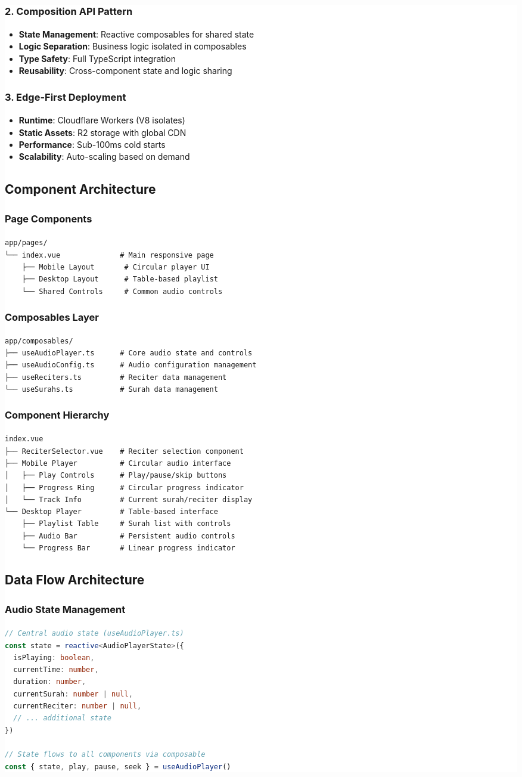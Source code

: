 ### 2. **Composition API Pattern**
- **State Management**: Reactive composables for shared state
- **Logic Separation**: Business logic isolated in composables
- **Type Safety**: Full TypeScript integration
- **Reusability**: Cross-component state and logic sharing

### 3. **Edge-First Deployment**
- **Runtime**: Cloudflare Workers (V8 isolates)
- **Static Assets**: R2 storage with global CDN
- **Performance**: Sub-100ms cold starts
- **Scalability**: Auto-scaling based on demand

## Component Architecture

### Page Components
```
app/pages/
└── index.vue              # Main responsive page
    ├── Mobile Layout       # Circular player UI
    ├── Desktop Layout      # Table-based playlist
    └── Shared Controls     # Common audio controls
```

### Composables Layer
```
app/composables/
├── useAudioPlayer.ts      # Core audio state and controls
├── useAudioConfig.ts      # Audio configuration management
├── useReciters.ts         # Reciter data management
└── useSurahs.ts           # Surah data management
```

### Component Hierarchy
```
index.vue
├── ReciterSelector.vue    # Reciter selection component
├── Mobile Player          # Circular audio interface
│   ├── Play Controls      # Play/pause/skip buttons
│   ├── Progress Ring      # Circular progress indicator
│   └── Track Info         # Current surah/reciter display
└── Desktop Player         # Table-based interface
    ├── Playlist Table     # Surah list with controls
    ├── Audio Bar          # Persistent audio controls
    └── Progress Bar       # Linear progress indicator
```

## Data Flow Architecture

### Audio State Management
```typescript
// Central audio state (useAudioPlayer.ts)
const state = reactive<AudioPlayerState>({
  isPlaying: boolean,
  currentTime: number,
  duration: number,
  currentSurah: number | null,
  currentReciter: number | null,
  // ... additional state
})

// State flows to all components via composable
const { state, play, pause, seek } = useAudioPlayer()
```